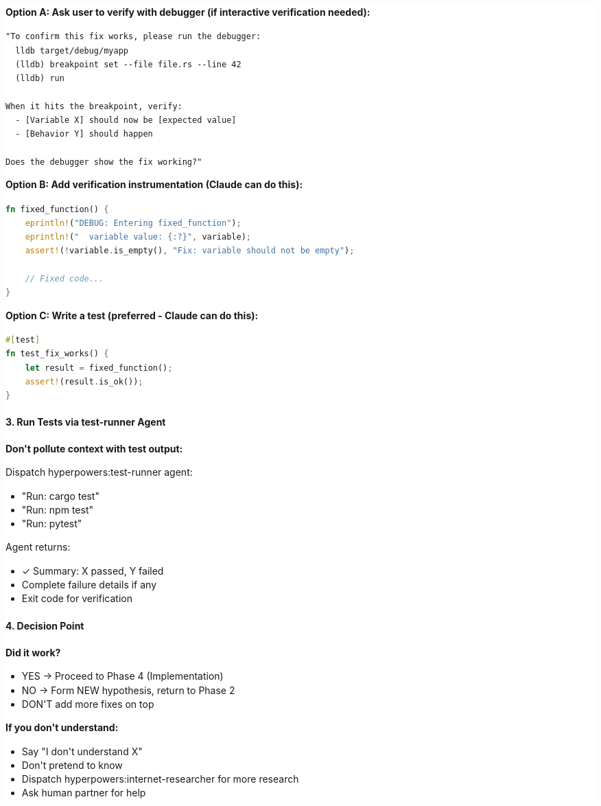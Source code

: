 **Option A: Ask user to verify with debugger (if interactive verification needed):**
```
"To confirm this fix works, please run the debugger:
  lldb target/debug/myapp
  (lldb) breakpoint set --file file.rs --line 42
  (lldb) run

When it hits the breakpoint, verify:
  - [Variable X] should now be [expected value]
  - [Behavior Y] should happen

Does the debugger show the fix working?"
```

**Option B: Add verification instrumentation (Claude can do this):**
```rust
fn fixed_function() {
    eprintln!("DEBUG: Entering fixed_function");
    eprintln!("  variable value: {:?}", variable);
    assert!(!variable.is_empty(), "Fix: variable should not be empty");

    // Fixed code...
}
```

**Option C: Write a test (preferred - Claude can do this):**
```rust
#[test]
fn test_fix_works() {
    let result = fixed_function();
    assert!(result.is_ok());
}
```

#### 3. Run Tests via test-runner Agent

**Don't pollute context with test output:**

Dispatch hyperpowers:test-runner agent:
- "Run: cargo test"
- "Run: npm test"
- "Run: pytest"

Agent returns:
- ✓ Summary: X passed, Y failed
- Complete failure details if any
- Exit code for verification

#### 4. Decision Point

**Did it work?**
- YES → Proceed to Phase 4 (Implementation)
- NO → Form NEW hypothesis, return to Phase 2
- DON'T add more fixes on top

**If you don't understand:**
- Say "I don't understand X"
- Don't pretend to know
- Dispatch hyperpowers:internet-researcher for more research
- Ask human partner for help

